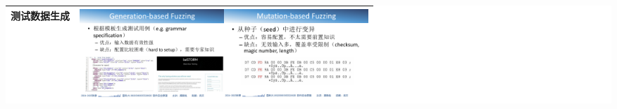 | **测试数据生成** | <img src="./0_Intro.assets/image-20250105202354692.png" alt="image-20250105202354692" style="zoom: 20%;" /><img src="./0_Intro.assets/image-20250105202444957.png" alt="image-20250105202444957" style="zoom:20%;" /> |
| :--------------: | :----------------------------------------------------------: |
